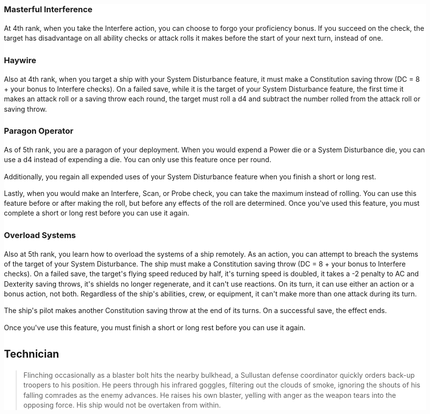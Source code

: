 ### Masterful Interference
At 4th rank, when you take the Interfere action, you can choose to forgo your proficiency bonus. If you succeed on the check, the target has disadvantage on all ability checks or attack rolls it makes before the start of your next turn, instead of one.

### Haywire
Also at 4th rank, when you target a ship with your System Disturbance feature, it must make a Constitution saving throw (DC = 8 + your bonus to Interfere checks). On a failed save, while it is the target of your System Disturbance feature, the first time it makes an attack roll or a saving throw each round, the target must roll a d4 and subtract the number rolled from the attack roll or saving throw.

### Paragon Operator
As of 5th rank, you are a paragon of your deployment. When you would expend a Power die or a System Disturbance die, you can use a d4 instead of expending a die. You can only use this feature once per round.

Additionally, you regain all expended uses of your System Disturbance feature when you finish a short or long rest.

Lastly, when you would make an Interfere, Scan, or Probe check, you can take the maximum instead of rolling. You can use this feature before or after making the roll, but before any effects of the roll are determined. Once you've used this feature, you must complete a short or long rest before you can use it again.

### Overload Systems
Also at 5th rank, you learn how to overload the systems of a ship remotely. As an action, you can attempt to breach the systems of the target of your System Disturbance. The ship must make a Constitution saving throw (DC = 8 + your bonus to Interfere checks). On a failed save, the target's flying speed reduced by half, it's turning speed is doubled, it takes a -2 penalty to AC and Dexterity saving throws, it's shields no longer regenerate, and it can't use reactions. On its turn, it can use either an action or a bonus action, not both. Regardless of the ship's abilities, crew, or equipment, it can't make more than one attack during its turn.

The ship's pilot makes another Constitution saving throw at the end of its turns. On a successful save, the effect ends.

Once you've use this feature, you must finish a short or long rest before you can use it again.
















## Technician
>Flinching occasionally as a blaster bolt hits the nearby</span> bulkhead, a Sullustan defense coordinator quickly orders back-up troopers to his position. He peers through his infrared goggles, filtering out the clouds of smoke, ignoring the shouts of his falling comrades as the enemy advances. He raises his own blaster, yelling with anger as the weapon tears into the opposing force. His ship would not be overtaken from within.  
